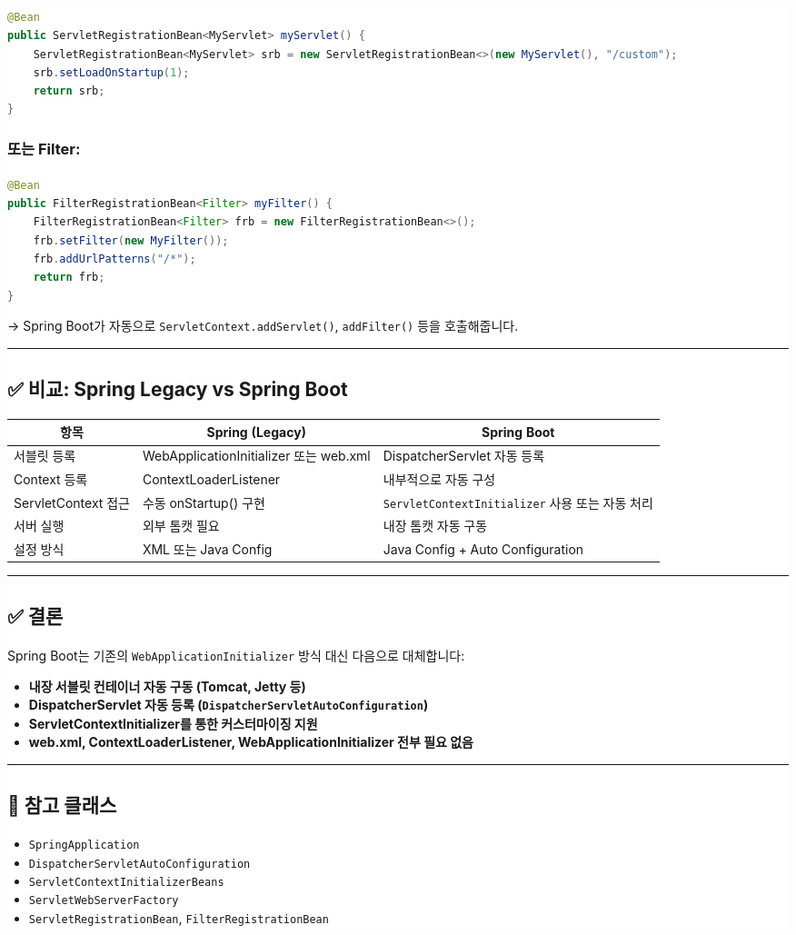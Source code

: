 ```java
@Bean
public ServletRegistrationBean<MyServlet> myServlet() {
    ServletRegistrationBean<MyServlet> srb = new ServletRegistrationBean<>(new MyServlet(), "/custom");
    srb.setLoadOnStartup(1);
    return srb;
}
```

### 또는 Filter:

```java
@Bean
public FilterRegistrationBean<Filter> myFilter() {
    FilterRegistrationBean<Filter> frb = new FilterRegistrationBean<>();
    frb.setFilter(new MyFilter());
    frb.addUrlPatterns("/*");
    return frb;
}
```

→ Spring Boot가 자동으로 `ServletContext.addServlet()`, `addFilter()` 등을 호출해줍니다.

---

## ✅ 비교: Spring Legacy vs Spring Boot

| 항목                | Spring (Legacy)                      | Spring Boot                             |
| ----------------- | ------------------------------------ | --------------------------------------- |
| 서블릿 등록            | WebApplicationInitializer 또는 web.xml | DispatcherServlet 자동 등록                 |
| Context 등록        | ContextLoaderListener                | 내부적으로 자동 구성                             |
| ServletContext 접근 | 수동 onStartup() 구현                    | `ServletContextInitializer` 사용 또는 자동 처리 |
| 서버 실행             | 외부 톰캣 필요                             | 내장 톰캣 자동 구동                             |
| 설정 방식             | XML 또는 Java Config                   | Java Config + Auto Configuration        |

---

## ✅ 결론

Spring Boot는 기존의 `WebApplicationInitializer` 방식 대신 다음으로 대체합니다:

* **내장 서블릿 컨테이너 자동 구동 (Tomcat, Jetty 등)**
* **DispatcherServlet 자동 등록 (`DispatcherServletAutoConfiguration`)**
* **ServletContextInitializer를 통한 커스터마이징 지원**
* **web.xml, ContextLoaderListener, WebApplicationInitializer 전부 필요 없음**

---

## 📌 참고 클래스

* `SpringApplication`
* `DispatcherServletAutoConfiguration`
* `ServletContextInitializerBeans`
* `ServletWebServerFactory`
* `ServletRegistrationBean`, `FilterRegistrationBean`



